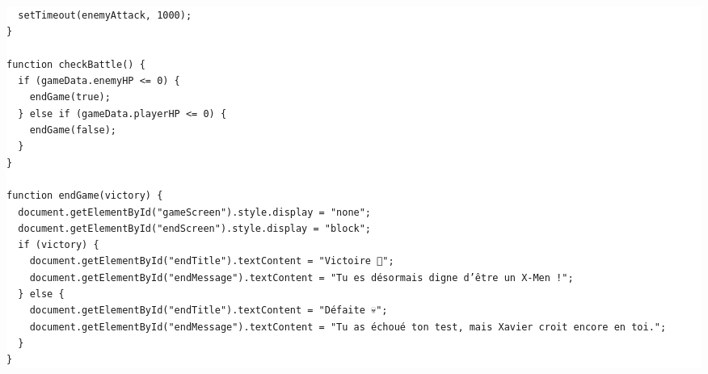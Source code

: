       setTimeout(enemyAttack, 1000);
    }

    function checkBattle() {
      if (gameData.enemyHP <= 0) {
        endGame(true);
      } else if (gameData.playerHP <= 0) {
        endGame(false);
      }
    }

    function endGame(victory) {
      document.getElementById("gameScreen").style.display = "none";
      document.getElementById("endScreen").style.display = "block";
      if (victory) {
        document.getElementById("endTitle").textContent = "Victoire 🎉";
        document.getElementById("endMessage").textContent = "Tu es désormais digne d’être un X-Men !";
      } else {
        document.getElementById("endTitle").textContent = "Défaite 💀";
        document.getElementById("endMessage").textContent = "Tu as échoué ton test, mais Xavier croit encore en toi.";
      }
    }
  </script>
</body>
</html>
